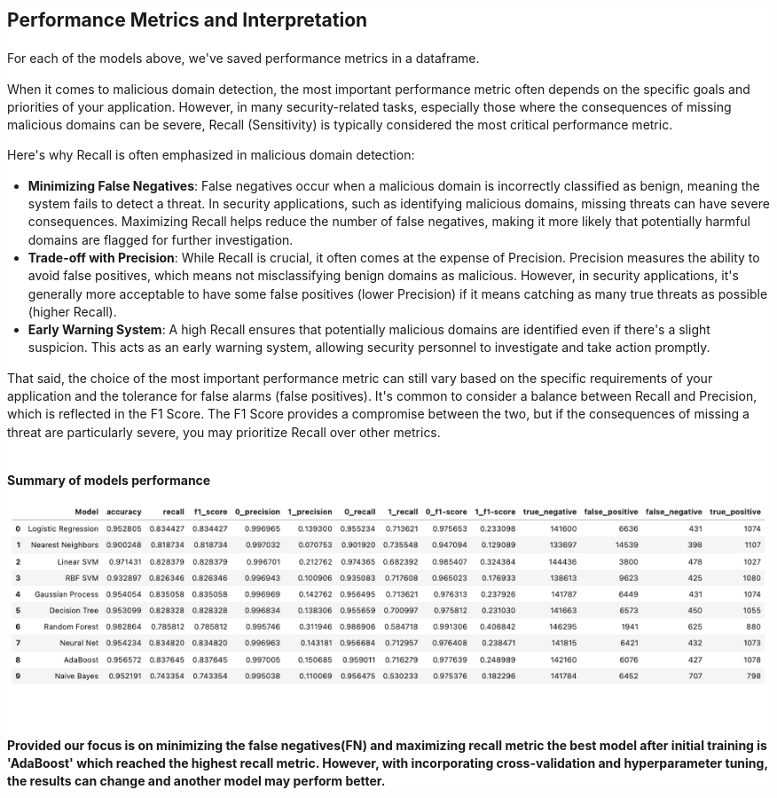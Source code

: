 

## Performance Metrics and Interpretation

For each of the models above, we've saved performance metrics in a dataframe. 

When it comes to malicious domain detection, the most important performance metric often depends on the specific goals and priorities of your application. However, in many security-related tasks, especially those where the consequences of missing malicious domains can be severe, Recall (Sensitivity) is typically considered the most critical performance metric.

Here's why Recall is often emphasized in malicious domain detection:

- **Minimizing False Negatives**: False negatives occur when a malicious domain is incorrectly classified as benign, meaning the system fails to detect a threat. In security applications, such as identifying malicious domains, missing threats can have severe consequences. Maximizing Recall helps reduce the number of false negatives, making it more likely that potentially harmful domains are flagged for further investigation.
- **Trade-off with Precision**: While Recall is crucial, it often comes at the expense of Precision. Precision measures the ability to avoid false positives, which means not misclassifying benign domains as malicious. However, in security applications, it's generally more acceptable to have some false positives (lower Precision) if it means catching as many true threats as possible (higher Recall).
- **Early Warning System**: A high Recall ensures that potentially malicious domains are identified even if there's a slight suspicion. This acts as an early warning system, allowing security personnel to investigate and take action promptly.

That said, the choice of the most important performance metric can still vary based on the specific requirements of your application and the tolerance for false alarms (false positives). It's common to consider a balance between Recall and Precision, which is reflected in the F1 Score. The F1 Score provides a compromise between the two, but if the consequences of missing a threat are particularly severe, you may prioritize Recall over other metrics.
<br /><br />

**Summary of models performance**

![Image Alt Text](Images/model_summary.png)

<br />

**Provided our focus is on minimizing the false negatives(FN) and maximizing recall metric the best model after initial training is 'AdaBoost' which reached the highest recall metric. However, with incorporating cross-validation and hyperparameter tuning, the results can change and another model may perform better.**
